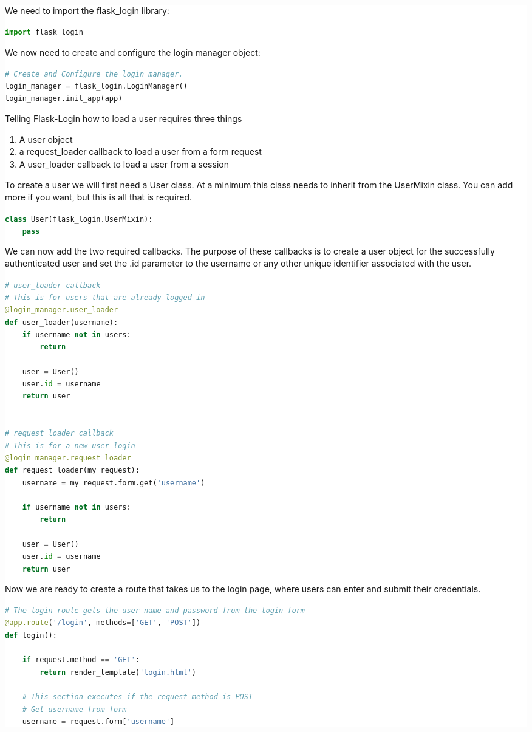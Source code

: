 We need to import the flask_login library:
```python
import flask_login
```
We now need to create and configure the login manager object:
```python
# Create and Configure the login manager.
login_manager = flask_login.LoginManager()
login_manager.init_app(app)
```
Telling Flask-Login how to load a user requires three things
<ol>
<li>A user object</li>
<li>a request_loader callback to load a user from a form request</li>
<li>A user_loader callback to load a user from a session</li>
</ol>


To create a user we will first need a User class. At a minimum this class needs to inherit from the UserMixin class. You can add more if you want, but this is all that is required.
```python
class User(flask_login.UserMixin):
    pass
```
We can now add the two required callbacks. The purpose of these callbacks is to create a user object for the successfully authenticated user and set the .id parameter to the username or any other unique identifier associated with the user.
```python
# user_loader callback
# This is for users that are already logged in
@login_manager.user_loader
def user_loader(username):
    if username not in users:
        return

    user = User()
    user.id = username
    return user


# request_loader callback
# This is for a new user login
@login_manager.request_loader
def request_loader(my_request):
    username = my_request.form.get('username')

    if username not in users:
        return

    user = User()
    user.id = username
    return user
```
Now we are ready to create a route that takes us to the login page, where users can enter and submit their credentials.
```python
# The login route gets the user name and password from the login form
@app.route('/login', methods=['GET', 'POST'])
def login():

    if request.method == 'GET':
        return render_template('login.html')

    # This section executes if the request method is POST
    # Get username from form
    username = request.form['username']
```